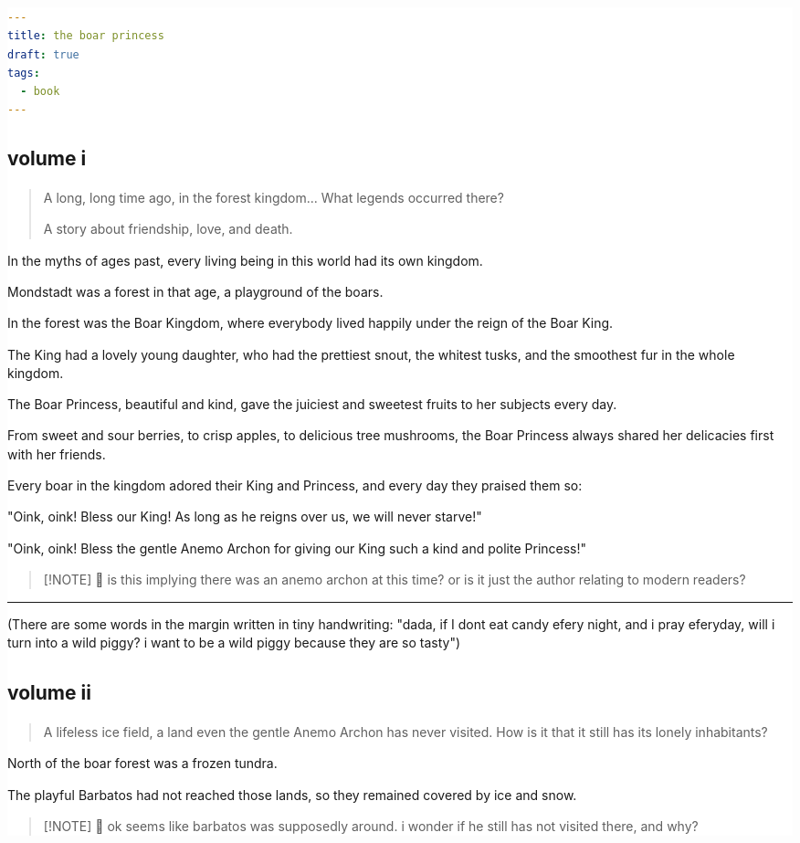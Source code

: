 ```yaml
---
title: the boar princess
draft: true
tags:
  - book
---
```

## volume i
> A long, long time ago, in the forest kingdom... What legends occurred there? 
> 
> A story about friendship, love, and death.

In the myths of ages past, every living being in this world had its own kingdom.  

Mondstadt was a forest in that age, a playground of the boars.  

In the forest was the Boar Kingdom, where everybody lived happily under the reign of the Boar King.  

The King had a lovely young daughter, who had the prettiest snout, the whitest tusks, and the smoothest fur in the whole kingdom.  

The Boar Princess, beautiful and kind, gave the juiciest and sweetest fruits to her subjects every day.  

From sweet and sour berries, to crisp apples, to delicious tree mushrooms, the Boar Princess always shared her delicacies first with her friends.  

Every boar in the kingdom adored their King and Princess, and every day they praised them so:  

"Oink, oink! Bless our King! As long as he reigns over us, we will never starve!"  

"Oink, oink! Bless the gentle Anemo Archon for giving our King such a kind and polite Princess!"  


> [!NOTE] 🔖
> is this implying there was an anemo archon at this time? or is it just the author relating to modern readers?


---
  
(There are some words in the margin written in tiny handwriting: "dada, if I dont eat candy efery night, and i pray eferyday, will i turn into a wild piggy? i want to be a wild piggy because they are so tasty")
## volume ii
> A lifeless ice field, a land even the gentle Anemo Archon has never visited. How is it that it still has its lonely inhabitants? 

North of the boar forest was a frozen tundra.  

The playful Barbatos had not reached those lands, so they remained covered by ice and snow.  


> [!NOTE] 🔖
> ok seems like barbatos was supposedly around. i wonder if he still has not visited there, and why?
